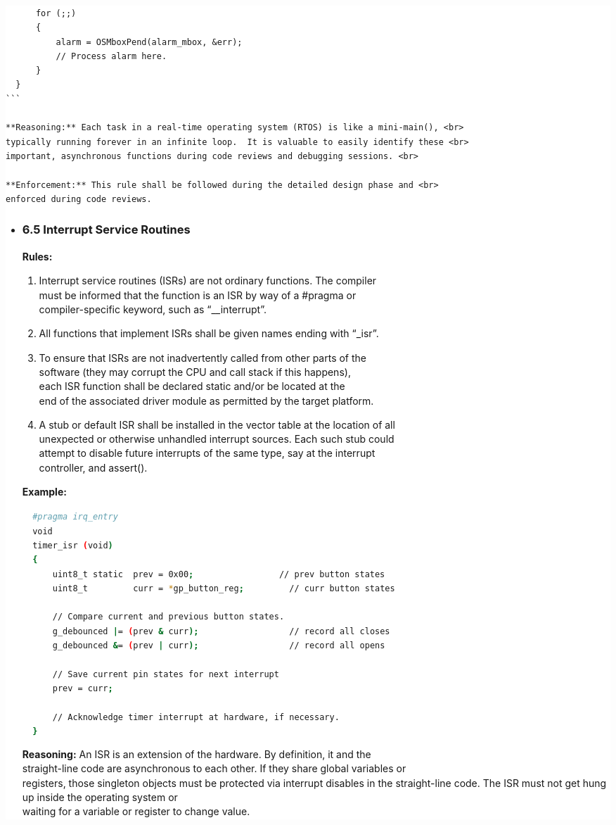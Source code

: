           for (;;) 
          { 
              alarm = OSMboxPend(alarm_mbox, &err); 
              // Process alarm here. 
          } 
      } 
    ```
    
    **Reasoning:** Each task in a real-time operating system (RTOS) is like a mini-main(), <br>
    typically running forever in an infinite loop.  It is valuable to easily identify these <br>
    important, asynchronous functions during code reviews and debugging sessions. <br>
    
    **Enforcement:** This rule shall be followed during the detailed design phase and <br>
    enforced during code reviews.  

  - ### <a id="interrupt-service-routines"></a> 6.5 Interrupt Service Routines 

    **Rules:** 
    1. Interrupt service routines (ISRs) are not ordinary functions.  The compiler <br>
    must be informed that the function is an ISR by way of a #pragma or <br>
    compiler-specific keyword, such as “__interrupt”. <br>
    
    2. All functions that implement ISRs shall be given names ending with “_isr”. 
    
    3. To ensure that ISRs are not inadvertently called from other parts of the <br>
    software (they may corrupt the CPU and call stack if this happens), <br>
    each ISR function shall be declared static and/or be located at the <br>
    end of the associated driver module as permitted by the target platform. <br>
    
    4. A stub or default ISR shall be installed in the vector table at the location of all <br>
    unexpected or otherwise unhandled interrupt sources.  Each such stub could <br>
    attempt to disable future interrupts of the same type, say at the interrupt <br>
    controller, and assert(). 

    **Example:**
    ```sh 
      #pragma irq_entry 
      void  
      timer_isr (void)  
      { 
          uint8_t static  prev = 0x00;                 // prev button states 
          uint8_t         curr = *gp_button_reg;         // curr button states 
      
          // Compare current and previous button states. 
          g_debounced |= (prev & curr);                  // record all closes 
          g_debounced &= (prev | curr);                  // record all opens 
      
          // Save current pin states for next interrupt 
          prev = curr;  
      
          // Acknowledge timer interrupt at hardware, if necessary. 
      } 
    ```
    
    **Reasoning:** An ISR is an extension of the hardware.  By definition, it and the <br>
    straight-line code are asynchronous to each other.  If they share global variables or <br> 
    registers, those singleton objects must be protected via interrupt disables in the <r>
    straight-line code.  The ISR must not get hung up inside the operating system or <br>
    waiting for a variable or register to change value.   <br>
    